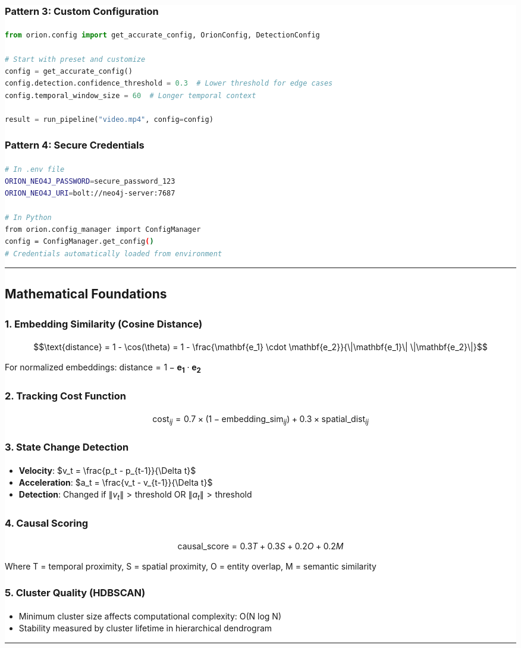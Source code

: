 ### Pattern 3: Custom Configuration
```python
from orion.config import get_accurate_config, OrionConfig, DetectionConfig

# Start with preset and customize
config = get_accurate_config()
config.detection.confidence_threshold = 0.3  # Lower threshold for edge cases
config.temporal_window_size = 60  # Longer temporal context

result = run_pipeline("video.mp4", config=config)
```

### Pattern 4: Secure Credentials
```bash
# In .env file
ORION_NEO4J_PASSWORD=secure_password_123
ORION_NEO4J_URI=bolt://neo4j-server:7687

# In Python
from orion.config_manager import ConfigManager
config = ConfigManager.get_config()
# Credentials automatically loaded from environment
```

---

## Mathematical Foundations

### 1. Embedding Similarity (Cosine Distance)
$$\text{distance} = 1 - \cos(\theta) = 1 - \frac{\mathbf{e_1} \cdot \mathbf{e_2}}{\|\mathbf{e_1}\| \|\mathbf{e_2}\|}$$

For normalized embeddings: $\text{distance} = 1 - \mathbf{e_1} \cdot \mathbf{e_2}$

### 2. Tracking Cost Function
$$\text{cost}_{ij} = 0.7 \times (1 - \text{embedding\_sim}_{ij}) + 0.3 \times \text{spatial\_dist}_{ij}$$

### 3. State Change Detection
- **Velocity**: $v_t = \frac{p_t - p_{t-1}}{\Delta t}$
- **Acceleration**: $a_t = \frac{v_t - v_{t-1}}{\Delta t}$
- **Detection**: Changed if $\|v_t\| > \text{threshold}$ OR $\|a_t\| > \text{threshold}$

### 4. Causal Scoring
$$\text{causal\_score} = 0.3T + 0.3S + 0.2O + 0.2M$$

Where T = temporal proximity, S = spatial proximity, O = entity overlap, M = semantic similarity

### 5. Cluster Quality (HDBSCAN)
- Minimum cluster size affects computational complexity: O(N log N)
- Stability measured by cluster lifetime in hierarchical dendrogram

---